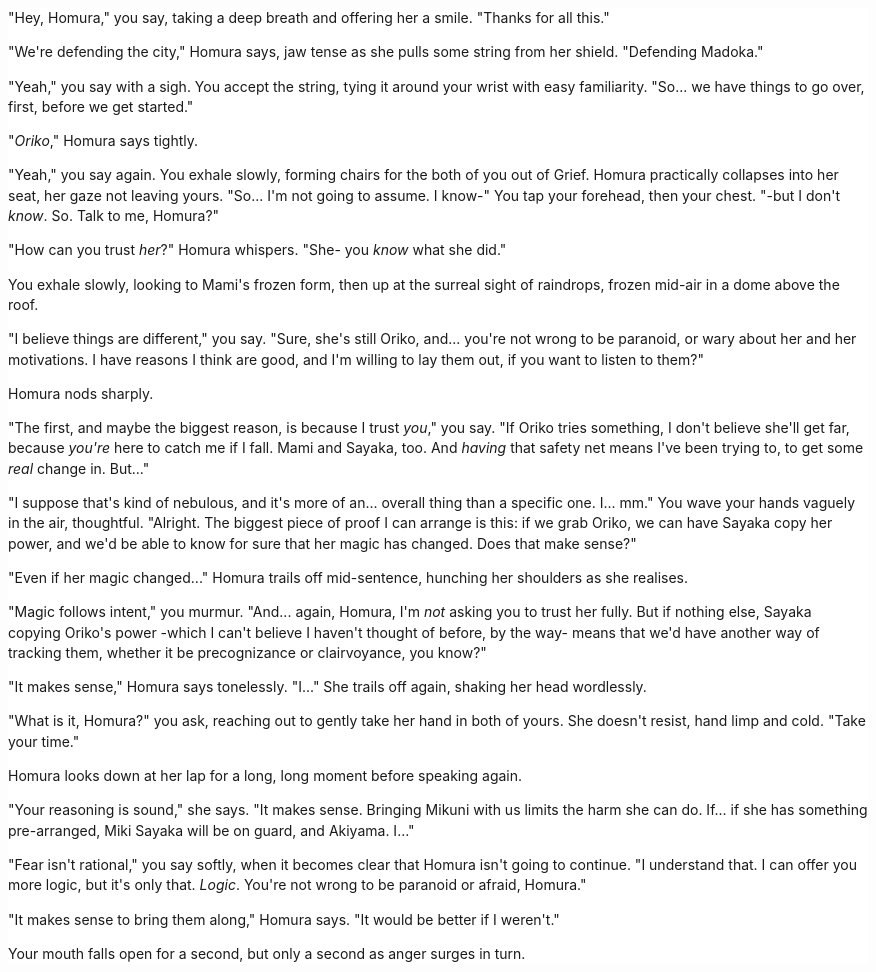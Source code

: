 "Hey, Homura," you say, taking a deep breath and offering her a smile. "Thanks for all this."

"We're defending the city," Homura says, jaw tense as she pulls some string from her shield. "Defending Madoka."

"Yeah," you say with a sigh. You accept the string, tying it around your wrist with easy familiarity. "So... we have things to go over, first, before we get started."

"*Oriko*," Homura says tightly.

"Yeah," you say again. You exhale slowly, forming chairs for the both of you out of Grief. Homura practically collapses into her seat, her gaze not leaving yours. "So... I'm not going to assume. I know-" You tap your forehead, then your chest. "-but I don't *know*. So. Talk to me, Homura?"

"How can you trust *her*?" Homura whispers. "She- you *know* what she did."

You exhale slowly, looking to Mami's frozen form, then up at the surreal sight of raindrops, frozen mid-air in a dome above the roof.

"I believe things are different," you say. "Sure, she's still Oriko, and... you're not wrong to be paranoid, or wary about her and her motivations. I have reasons I think are good, and I'm willing to lay them out, if you want to listen to them?"

Homura nods sharply.

"The first, and maybe the biggest reason, is because I trust *you*," you say. "If Oriko tries something, I don't believe she'll get far, because *you're* here to catch me if I fall. Mami and Sayaka, too. And *having* that safety net means I've been trying to, to get some *real* change in. But..."

"I suppose that's kind of nebulous, and it's more of an... overall thing than a specific one. I... mm." You wave your hands vaguely in the air, thoughtful. "Alright. The biggest piece of proof I can arrange is this: if we grab Oriko, we can have Sayaka copy her power, and we'd be able to know for sure that her magic has changed. Does that make sense?"

"Even if her magic changed..." Homura trails off mid-sentence, hunching her shoulders as she realises.

"Magic follows intent," you murmur. "And... again, Homura, I'm *not* asking you to trust her fully. But if nothing else, Sayaka copying Oriko's power -which I can't believe I haven't thought of before, by the way- means that we'd have another way of tracking them, whether it be precognizance or clairvoyance, you know?"

"It makes sense," Homura says tonelessly. "I..." She trails off again, shaking her head wordlessly.

"What is it, Homura?" you ask, reaching out to gently take her hand in both of yours. She doesn't resist, hand limp and cold. "Take your time."

Homura looks down at her lap for a long, long moment before speaking again.

"Your reasoning is sound," she says. "It makes sense. Bringing Mikuni with us limits the harm she can do. If... if she has something pre-arranged, Miki Sayaka will be on guard, and Akiyama. I..."

"Fear isn't rational," you say softly, when it becomes clear that Homura isn't going to continue. "I understand that. I can offer you more logic, but it's only that. *Logic*. You're not wrong to be paranoid or afraid, Homura."

"It makes sense to bring them along," Homura says. "It would be better if I weren't."

Your mouth falls open for a second, but only a second as anger surges in turn.
